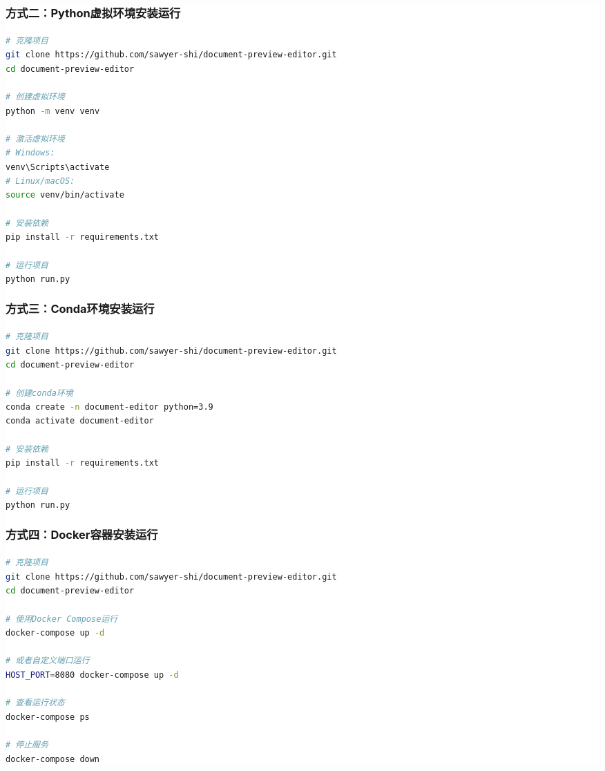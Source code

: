 ### 方式二：Python虚拟环境安装运行

```bash
# 克隆项目
git clone https://github.com/sawyer-shi/document-preview-editor.git
cd document-preview-editor

# 创建虚拟环境
python -m venv venv

# 激活虚拟环境
# Windows:
venv\Scripts\activate
# Linux/macOS:
source venv/bin/activate

# 安装依赖
pip install -r requirements.txt

# 运行项目
python run.py
```

### 方式三：Conda环境安装运行

```bash
# 克隆项目
git clone https://github.com/sawyer-shi/document-preview-editor.git
cd document-preview-editor

# 创建conda环境
conda create -n document-editor python=3.9
conda activate document-editor

# 安装依赖
pip install -r requirements.txt

# 运行项目
python run.py
```

### 方式四：Docker容器安装运行

```bash
# 克隆项目
git clone https://github.com/sawyer-shi/document-preview-editor.git
cd document-preview-editor

# 使用Docker Compose运行
docker-compose up -d

# 或者自定义端口运行
HOST_PORT=8080 docker-compose up -d

# 查看运行状态
docker-compose ps

# 停止服务
docker-compose down
```
